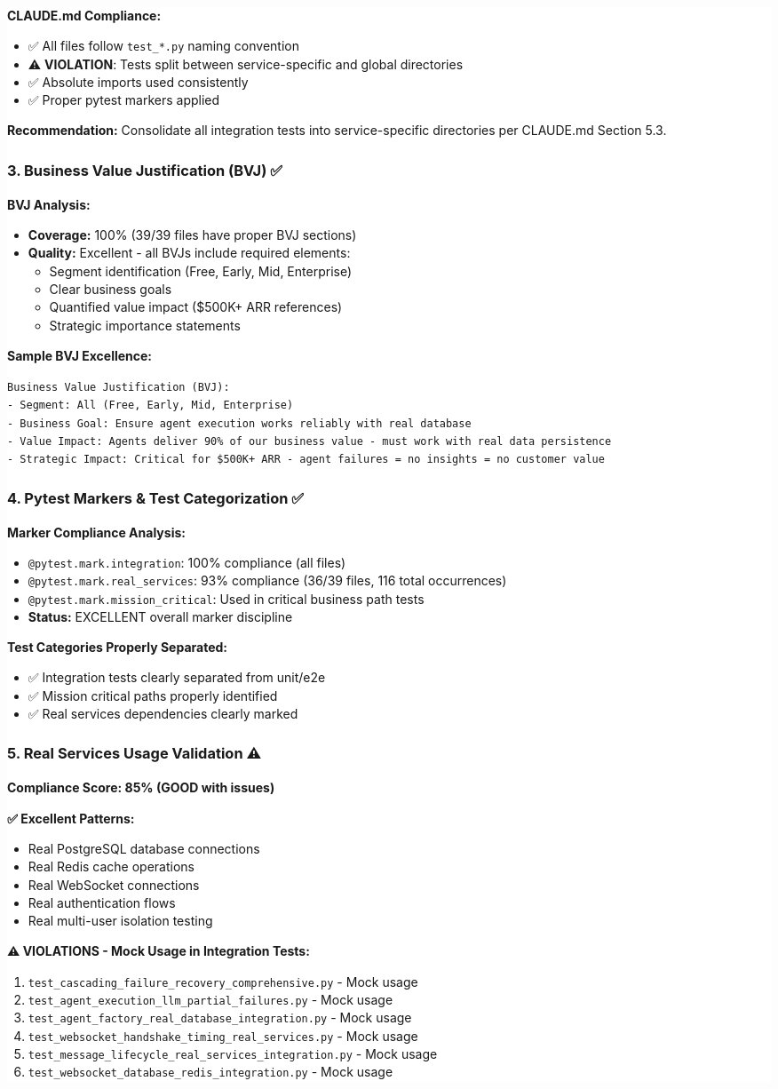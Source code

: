 **CLAUDE.md Compliance:**
- ✅ All files follow `test_*.py` naming convention
- ⚠️ **VIOLATION**: Tests split between service-specific and global directories
- ✅ Absolute imports used consistently
- ✅ Proper pytest markers applied

**Recommendation:** Consolidate all integration tests into service-specific directories per CLAUDE.md Section 5.3.

### 3. Business Value Justification (BVJ) ✅

**BVJ Analysis:**
- **Coverage:** 100% (39/39 files have proper BVJ sections)
- **Quality:** Excellent - all BVJs include required elements:
  - Segment identification (Free, Early, Mid, Enterprise)
  - Clear business goals 
  - Quantified value impact ($500K+ ARR references)
  - Strategic importance statements

**Sample BVJ Excellence:**
```
Business Value Justification (BVJ):
- Segment: All (Free, Early, Mid, Enterprise)
- Business Goal: Ensure agent execution works reliably with real database  
- Value Impact: Agents deliver 90% of our business value - must work with real data persistence
- Strategic Impact: Critical for $500K+ ARR - agent failures = no insights = no customer value
```

### 4. Pytest Markers & Test Categorization ✅

**Marker Compliance Analysis:**
- `@pytest.mark.integration`: 100% compliance (all files)
- `@pytest.mark.real_services`: 93% compliance (36/39 files, 116 total occurrences)
- `@pytest.mark.mission_critical`: Used in critical business path tests
- **Status:** EXCELLENT overall marker discipline

**Test Categories Properly Separated:**
- ✅ Integration tests clearly separated from unit/e2e
- ✅ Mission critical paths properly identified
- ✅ Real services dependencies clearly marked

### 5. Real Services Usage Validation ⚠️

**Compliance Score: 85% (GOOD with issues)**

**✅ Excellent Patterns:**
- Real PostgreSQL database connections
- Real Redis cache operations  
- Real WebSocket connections
- Real authentication flows
- Real multi-user isolation testing

**⚠️ VIOLATIONS - Mock Usage in Integration Tests:**
1. `test_cascading_failure_recovery_comprehensive.py` - Mock usage
2. `test_agent_execution_llm_partial_failures.py` - Mock usage  
3. `test_agent_factory_real_database_integration.py` - Mock usage
4. `test_websocket_handshake_timing_real_services.py` - Mock usage
5. `test_message_lifecycle_real_services_integration.py` - Mock usage
6. `test_websocket_database_redis_integration.py` - Mock usage
